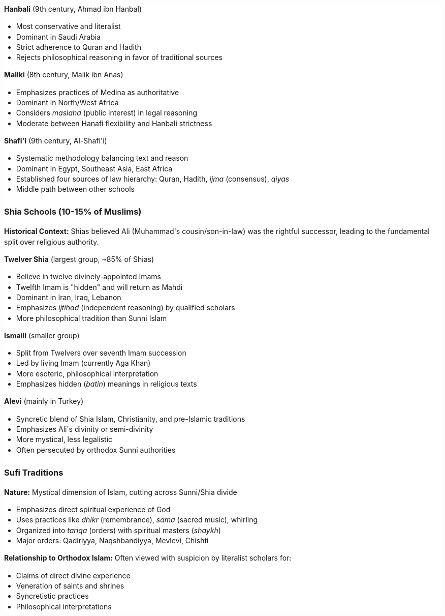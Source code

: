 **Hanbali** (9th century, Ahmad ibn Hanbal)
- Most conservative and literalist
- Dominant in Saudi Arabia
- Strict adherence to Quran and Hadith
- Rejects philosophical reasoning in favor of traditional sources

**Maliki** (8th century, Malik ibn Anas)
- Emphasizes practices of Medina as authoritative
- Dominant in North/West Africa
- Considers *maslaha* (public interest) in legal reasoning
- Moderate between Hanafi flexibility and Hanbali strictness

**Shafi'i** (9th century, Al-Shafi'i)
- Systematic methodology balancing text and reason
- Dominant in Egypt, Southeast Asia, East Africa
- Established four sources of law hierarchy: Quran, Hadith, *ijma* (consensus), *qiyas*
- Middle path between other schools

### **Shia Schools (10-15% of Muslims)**

**Historical Context:** Shias believed Ali (Muhammad's cousin/son-in-law) was the rightful successor, leading to the fundamental split over religious authority.

**Twelver Shia** (largest group, ~85% of Shias)
- Believe in twelve divinely-appointed Imams
- Twelfth Imam is "hidden" and will return as Mahdi
- Dominant in Iran, Iraq, Lebanon
- Emphasizes *ijtihad* (independent reasoning) by qualified scholars
- More philosophical tradition than Sunni Islam

**Ismaili** (smaller group)
- Split from Twelvers over seventh Imam succession
- Led by living Imam (currently Aga Khan)
- More esoteric, philosophical interpretation
- Emphasizes hidden (*batin*) meanings in religious texts

**Alevi** (mainly in Turkey)
- Syncretic blend of Shia Islam, Christianity, and pre-Islamic traditions
- Emphasizes Ali's divinity or semi-divinity
- More mystical, less legalistic
- Often persecuted by orthodox Sunni authorities

### **Sufi Traditions**

**Nature:** Mystical dimension of Islam, cutting across Sunni/Shia divide
- Emphasizes direct spiritual experience of God
- Uses practices like *dhikr* (remembrance), *sama* (sacred music), whirling
- Organized into *tariqa* (orders) with spiritual masters (*shaykh*)
- Major orders: Qadiriyya, Naqshbandiyya, Mevlevi, Chishti

**Relationship to Orthodox Islam:** Often viewed with suspicion by literalist scholars for:
- Claims of direct divine experience
- Veneration of saints and shrines
- Syncretistic practices
- Philosophical interpretations
